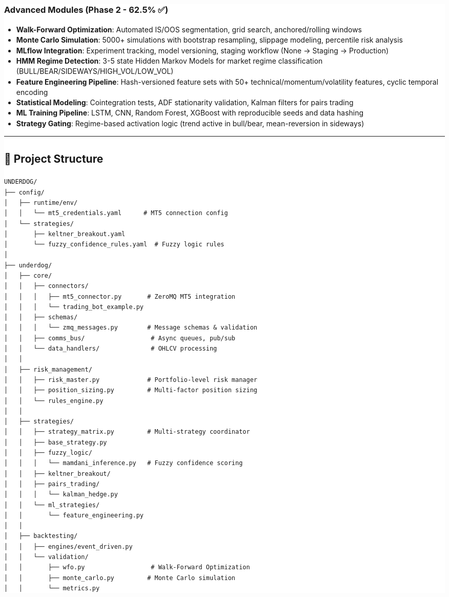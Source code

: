 ### Advanced Modules (Phase 2 - 62.5% ✅)
- **Walk-Forward Optimization**: Automated IS/OOS segmentation, grid search, anchored/rolling windows
- **Monte Carlo Simulation**: 5000+ simulations with bootstrap resampling, slippage modeling, percentile risk analysis
- **MLflow Integration**: Experiment tracking, model versioning, staging workflow (None → Staging → Production)
- **HMM Regime Detection**: 3-5 state Hidden Markov Models for market regime classification (BULL/BEAR/SIDEWAYS/HIGH_VOL/LOW_VOL)
- **Feature Engineering Pipeline**: Hash-versioned feature sets with 50+ technical/momentum/volatility features, cyclic temporal encoding
- **Statistical Modeling**: Cointegration tests, ADF stationarity validation, Kalman filters for pairs trading
- **ML Training Pipeline**: LSTM, CNN, Random Forest, XGBoost with reproducible seeds and data hashing
- **Strategy Gating**: Regime-based activation logic (trend active in bull/bear, mean-reversion in sideways)

---

## 📁 Project Structure

```
UNDERDOG/
├── config/
│   ├── runtime/env/
│   │   └── mt5_credentials.yaml      # MT5 connection config
│   └── strategies/
│       ├── keltner_breakout.yaml
│       └── fuzzy_confidence_rules.yaml  # Fuzzy logic rules
│
├── underdog/
│   ├── core/
│   │   ├── connectors/
│   │   │   ├── mt5_connector.py       # ZeroMQ MT5 integration
│   │   │   └── trading_bot_example.py
│   │   ├── schemas/
│   │   │   └── zmq_messages.py        # Message schemas & validation
│   │   ├── comms_bus/                  # Async queues, pub/sub
│   │   └── data_handlers/              # OHLCV processing
│   │
│   ├── risk_management/
│   │   ├── risk_master.py             # Portfolio-level risk manager
│   │   ├── position_sizing.py         # Multi-factor position sizing
│   │   └── rules_engine.py
│   │
│   ├── strategies/
│   │   ├── strategy_matrix.py         # Multi-strategy coordinator
│   │   ├── base_strategy.py
│   │   ├── fuzzy_logic/
│   │   │   └── mamdani_inference.py   # Fuzzy confidence scoring
│   │   ├── keltner_breakout/
│   │   ├── pairs_trading/
│   │   │   └── kalman_hedge.py
│   │   └── ml_strategies/
│   │       └── feature_engineering.py
│   │
│   ├── backtesting/
│   │   ├── engines/event_driven.py
│   │   └── validation/
│   │       ├── wfo.py                  # Walk-Forward Optimization
│   │       ├── monte_carlo.py         # Monte Carlo simulation
│   │       └── metrics.py
```